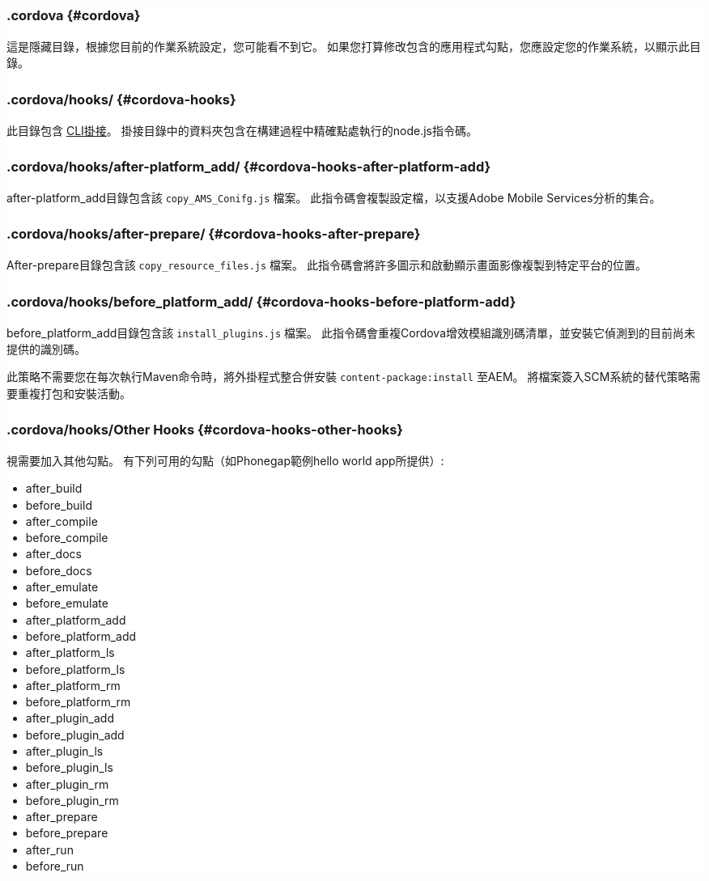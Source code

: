 ### .cordova {#cordova}

這是隱藏目錄，根據您目前的作業系統設定，您可能看不到它。 如果您打算修改包含的應用程式勾點，您應設定您的作業系統，以顯示此目錄。

### .cordova/hooks/ {#cordova-hooks}

此目錄包含 [CLI掛接](https://devgirl.org/2013/11/12/three-hooks-your-cordovaphonegap-project-needs/)。 掛接目錄中的資料夾包含在構建過程中精確點處執行的node.js指令碼。

### .cordova/hooks/after-platform_add/ {#cordova-hooks-after-platform-add}

after-platform_add目錄包含該 `copy_AMS_Conifg.js` 檔案。 此指令碼會複製設定檔，以支援Adobe Mobile Services分析的集合。

### .cordova/hooks/after-prepare/ {#cordova-hooks-after-prepare}

After-prepare目錄包含該 `copy_resource_files.js` 檔案。 此指令碼會將許多圖示和啟動顯示畫面影像複製到特定平台的位置。

### .cordova/hooks/before_platform_add/ {#cordova-hooks-before-platform-add}

before_platform_add目錄包含該 `install_plugins.js` 檔案。 此指令碼會重複Cordova增效模組識別碼清單，並安裝它偵測到的目前尚未提供的識別碼。

此策略不需要您在每次執行Maven命令時，將外掛程式整合併安裝 `content-package:install` 至AEM。 將檔案簽入SCM系統的替代策略需要重複打包和安裝活動。

### .cordova/hooks/Other Hooks {#cordova-hooks-other-hooks}

視需要加入其他勾點。 有下列可用的勾點（如Phonegap範例hello world app所提供）:

* after_build
* before_build
* after_compile
* before_compile
* after_docs
* before_docs
* after_emulate
* before_emulate
* after_platform_add
* before_platform_add
* after_platform_ls
* before_platform_ls
* after_platform_rm
* before_platform_rm
* after_plugin_add
* before_plugin_add
* after_plugin_ls
* before_plugin_ls
* after_plugin_rm
* before_plugin_rm
* after_prepare
* before_prepare
* after_run
* before_run
